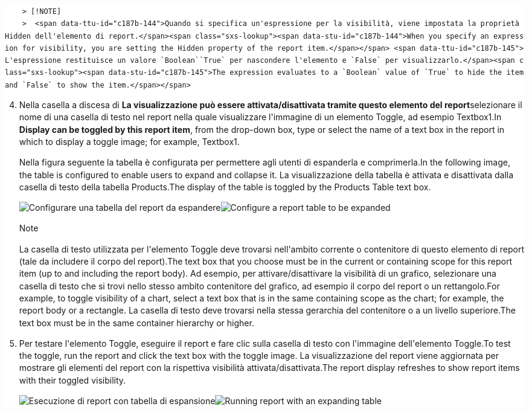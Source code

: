         > [!NOTE]  
        >  <span data-ttu-id="c187b-144">Quando si specifica un'espressione per la visibilità, viene impostata la proprietà Hidden dell'elemento di report.</span><span class="sxs-lookup"><span data-stu-id="c187b-144">When you specify an expression for visibility, you are setting the Hidden property of the report item.</span></span> <span data-ttu-id="c187b-145">L'espressione restituisce un valore `Boolean``True` per nascondere l'elemento e `False` per visualizzarlo.</span><span class="sxs-lookup"><span data-stu-id="c187b-145">The expression evaluates to a `Boolean` value of `True` to hide the item and `False` to show the item.</span></span>  
  
4.  <span data-ttu-id="c187b-146">Nella casella a discesa di **La visualizzazione può essere attivata/disattivata tramite questo elemento del report**selezionare il nome di una casella di testo nel report nella quale visualizzare l'immagine di un elemento Toggle, ad esempio Textbox1.</span><span class="sxs-lookup"><span data-stu-id="c187b-146">In **Display can be toggled by this report item**, from the drop-down box, type or select the name of a text box in the report in which to display a toggle image; for example, Textbox1.</span></span>  
  
     <span data-ttu-id="c187b-147">Nella figura seguente la tabella è configurata per permettere agli utenti di espanderla e comprimerla.</span><span class="sxs-lookup"><span data-stu-id="c187b-147">In the following image, the table is configured to enable users to expand and collapse it.</span></span> <span data-ttu-id="c187b-148">La visualizzazione della tabella è attivata e disattivata dalla casella di testo della tabella Products.</span><span class="sxs-lookup"><span data-stu-id="c187b-148">The display of the table is toggled by the Products Table text box.</span></span>  
  
     <span data-ttu-id="c187b-149">![Configurare una tabella del report da espandere](../media/expandcollapse-reporttable.png "Configurare una tabella del report da espandere")</span><span class="sxs-lookup"><span data-stu-id="c187b-149">![Configure a report table to be expanded](../media/expandcollapse-reporttable.png "Configure a report table to be expanded")</span></span>  
  
    > [!NOTE]  
    >  <span data-ttu-id="c187b-150">La casella di testo utilizzata per l'elemento Toggle deve trovarsi nell'ambito corrente o contenitore di questo elemento di report (tale da includere il corpo del report).</span><span class="sxs-lookup"><span data-stu-id="c187b-150">The text box that you choose must be in the current or containing scope for this report item (up to and including the report body).</span></span> <span data-ttu-id="c187b-151">Ad esempio, per attivare/disattivare la visibilità di un grafico, selezionare una casella di testo che si trovi nello stesso ambito contenitore del grafico, ad esempio il corpo del report o un rettangolo.</span><span class="sxs-lookup"><span data-stu-id="c187b-151">For example, to toggle visibility of a chart, select a text box that is in the same containing scope as the chart; for example, the report body or a rectangle.</span></span> <span data-ttu-id="c187b-152">La casella di testo deve trovarsi nella stessa gerarchia del contenitore o a un livello superiore.</span><span class="sxs-lookup"><span data-stu-id="c187b-152">The text box must be in the same container hierarchy or higher.</span></span>  
  
5.  <span data-ttu-id="c187b-153">Per testare l'elemento Toggle, eseguire il report e fare clic sulla casella di testo con l'immagine dell'elemento Toggle.</span><span class="sxs-lookup"><span data-stu-id="c187b-153">To test the toggle, run the report and click the text box with the toggle image.</span></span> <span data-ttu-id="c187b-154">La visualizzazione del report viene aggiornata per mostrare gli elementi del report con la rispettiva visibilità attivata/disattivata.</span><span class="sxs-lookup"><span data-stu-id="c187b-154">The report display refreshes to show report items with their toggled visibility.</span></span>  
  
     <span data-ttu-id="c187b-155">![Esecuzione di report con tabella di espansione](../media/expandcollapse-runreport-reporttable.png "Esecuzione di report con tabella di espansione")</span><span class="sxs-lookup"><span data-stu-id="c187b-155">![Running report with an expanding table](../media/expandcollapse-runreport-reporttable.png "Running report with an expanding table")</span></span>  
  